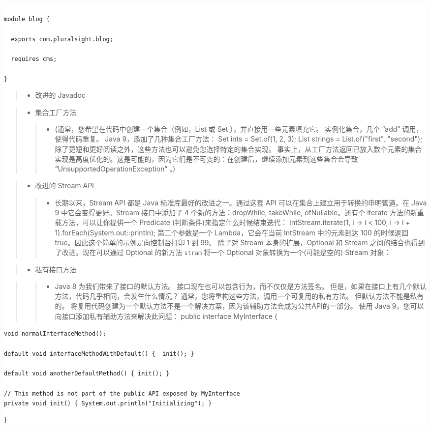 ```

module blog {

  exports com.pluralsight.blog;
 
  requires cms;

}

```

> * 改进的 Javadoc

> * 集合工厂方法
> > * (通常，您希望在代码中创建一个集合（例如，List 或 Set ），并直接用一些元素填充它。 实例化集合，几个 “add” 调用，使得代码重复。 Java 9，添加了几种集合工厂方法：
Set<Integer> ints = Set.of(1, 2, 3);
List<String> strings = List.of("first", "second");
除了更短和更好阅读之外，这些方法也可以避免您选择特定的集合实现。 事实上，从工厂方法返回已放入数个元素的集合实现是高度优化的。这是可能的，因为它们是不可变的：在创建后，继续添加元素到这些集合会导致 “UnsupportedOperationException” 。)

> * 改进的 Stream API
> > * 长期以来，Stream API 都是 Java 标准库最好的改进之一。通过这套 API 可以在集合上建立用于转换的申明管道。在 Java 9 中它会变得更好。Stream 接口中添加了 4 个新的方法：dropWhile, takeWhile, ofNullable。还有个 iterate 方法的新重载方法，可以让你提供一个 Predicate (判断条件)来指定什么时候结束迭代：
IntStream.iterate(1, i -> i < 100, i -> i + 1).forEach(System.out::println);
第二个参数是一个 Lambda，它会在当前 IntStream 中的元素到达 100 的时候返回 true。因此这个简单的示例是向控制台打印 1 到 99。
除了对 Stream 本身的扩展，Optional 和 Stream 之间的结合也得到了改进。现在可以通过 Optional 的新方法 `stram` 将一个 Optional 对象转换为一个(可能是空的) Stream 对象：

> * 私有接口方法

> > * Java 8 为我们带来了接口的默认方法。 接口现在也可以包含行为，而不仅仅是方法签名。 但是，如果在接口上有几个默认方法，代码几乎相同，会发生什么情况？ 通常，您将重构这些方法，调用一个可复用的私有方法。 但默认方法不能是私有的。 将复用代码创建为一个默认方法不是一个解决方案，因为该辅助方法会成为公共API的一部分。 使用 Java 9，您可以向接口添加私有辅助方法来解决此问题：
public interface MyInterface {
 
    void normalInterfaceMethod();
 
    default void interfaceMethodWithDefault() {  init(); }
 
    default void anotherDefaultMethod() { init(); }
 
    // This method is not part of the public API exposed by MyInterface
    private void init() { System.out.println("Initializing"); }
}